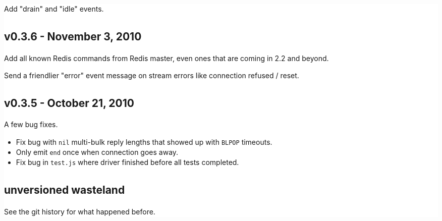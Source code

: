 Add "drain" and "idle" events.

## v0.3.6 - November 3, 2010

Add all known Redis commands from Redis master, even ones that are coming in 2.2 and beyond.

Send a friendlier "error" event message on stream errors like connection refused / reset.

## v0.3.5 - October 21, 2010

A few bug fixes.

- Fix bug with `nil` multi-bulk reply lengths that showed up with `BLPOP` timeouts.
- Only emit `end` once when connection goes away.
- Fix bug in `test.js` where driver finished before all tests completed.

## unversioned wasteland

See the git history for what happened before.
